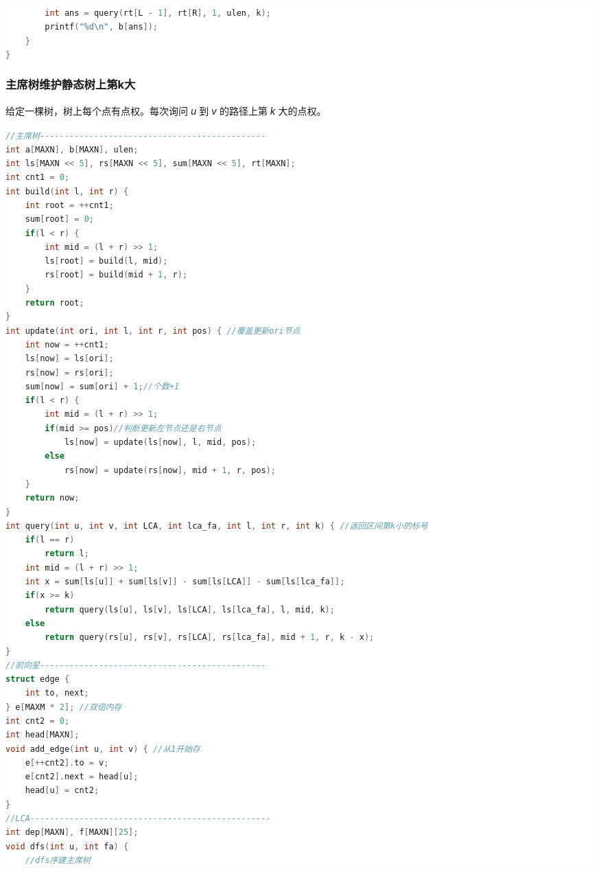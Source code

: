 ```c++
        int ans = query(rt[L - 1], rt[R], 1, ulen, k);
        printf("%d\n", b[ans]);
    }
}
```

### 主席树维护静态树上第k大

给定一棵树，树上每个点有点权。每次询问 $u$ 到 $v$ 的路径上第 $k$ 大的点权。

```c++
//主席树----------------------------------------------
int a[MAXN], b[MAXN], ulen;
int ls[MAXN << 5], rs[MAXN << 5], sum[MAXN << 5], rt[MAXN];
int cnt1 = 0;
int build(int l, int r) {
    int root = ++cnt1;
    sum[root] = 0;
    if(l < r) {
        int mid = (l + r) >> 1;
        ls[root] = build(l, mid);
        rs[root] = build(mid + 1, r);
    }
    return root;
}
int update(int ori, int l, int r, int pos) { //覆盖更新ori节点
    int now = ++cnt1;
    ls[now] = ls[ori];
    rs[now] = rs[ori];
    sum[now] = sum[ori] + 1;//个数+1
    if(l < r) {
        int mid = (l + r) >> 1;
        if(mid >= pos)//判断更新左节点还是右节点
            ls[now] = update(ls[now], l, mid, pos);
        else
            rs[now] = update(rs[now], mid + 1, r, pos);
    }
    return now;
}
int query(int u, int v, int LCA, int lca_fa, int l, int r, int k) { //返回区间第k小的标号
    if(l == r)
        return l;
    int mid = (l + r) >> 1;
    int x = sum[ls[u]] + sum[ls[v]] - sum[ls[LCA]] - sum[ls[lca_fa]];
    if(x >= k)
        return query(ls[u], ls[v], ls[LCA], ls[lca_fa], l, mid, k);
    else
        return query(rs[u], rs[v], rs[LCA], rs[lca_fa], mid + 1, r, k - x);
}
//前向星----------------------------------------------
struct edge {
    int to, next;
} e[MAXM * 2]; //双倍内存
int cnt2 = 0;
int head[MAXN];
void add_edge(int u, int v) { //从1开始存
    e[++cnt2].to = v;
    e[cnt2].next = head[u];
    head[u] = cnt2;
}
//LCA-------------------------------------------------
int dep[MAXN], f[MAXN][25];
void dfs(int u, int fa) {
    //dfs序建主席树
```